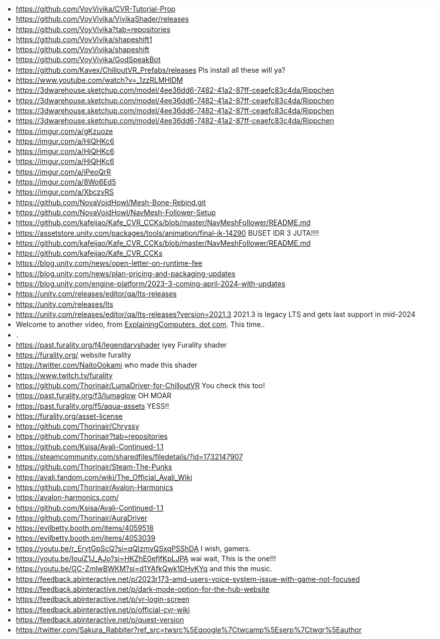 - https://github.com/VoyVivika/CVR-Tutorial-Prop
- https://github.com/VoyVivika/VivikaShader/releases
- https://github.com/VoyVivika?tab=repositories
- https://github.com/VoyVivika/shapeshift1
- https://github.com/VoyVivika/shapeshift
- https://github.com/VoyVivika/GodSpeakBot
- https://github.com/Kavex/ChilloutVR_Prefabs/releases Pls install all these will ya?
- https://www.youtube.com/watch?v=_1zzRLMHlDM
- https://3dwarehouse.sketchup.com/model/4ee36dd6-7482-41a2-87ff-ceaefc83c4da/Rippchen
- https://3dwarehouse.sketchup.com/model/4ee36dd6-7482-41a2-87ff-ceaefc83c4da/Rippchen
- https://3dwarehouse.sketchup.com/model/4ee36dd6-7482-41a2-87ff-ceaefc83c4da/Rippchen
- https://3dwarehouse.sketchup.com/model/4ee36dd6-7482-41a2-87ff-ceaefc83c4da/Rippchen
- https://imgur.com/a/gKzuoze
- https://imgur.com/a/HiQHKc6
- https://imgur.com/a/HiQHKc6
- https://imgur.com/a/HiQHKc6
- https://imgur.com/a/iPeoQrR
- https://imgur.com/a/8Wo6Ed5
- https://imgur.com/a/XbczvRS
- https://github.com/NovaVoidHowl/Mesh-Bone-Rebind.git
- https://github.com/NovaVoidHowl/NavMesh-Follower-Setup
- https://github.com/kafeijao/Kafe_CVR_CCKs/blob/master/NavMeshFollower/README.md
- https://assetstore.unity.com/packages/tools/animation/final-ik-14290 BUSET IDR 3 JUTA!!!!
- https://github.com/kafeijao/Kafe_CVR_CCKs/blob/master/NavMeshFollower/README.md
- https://github.com/kafeijao/Kafe_CVR_CCKs
- https://blog.unity.com/news/open-letter-on-runtime-fee
- https://blog.unity.com/news/plan-pricing-and-packaging-updates
- https://blog.unity.com/engine-platform/2023-3-coming-april-2024-with-updates
- https://unity.com/releases/editor/qa/lts-releases
- https://unity.com/releases/lts
- https://unity.com/releases/editor/qa/lts-releases?version=2021.3 2021.3 is legacy LTS and gets last support in mid-2024
- Welcome to another video, from [ExplainingComputers, dot com](https://explainingcomputers.com). This time..
- .
- https://past.furality.org/f4/legendaryshader iyey Furality shader
- https://furality.org/ website furality
- https://twitter.com/NaitoOokami who made this shader
- https://www.twitch.tv/furality
- https://github.com/Thorinair/LumaDriver-for-ChilloutVR You check this too!
- https://past.furality.org/f3/lumaglow OH MOAR
- https://past.furality.org/f5/aqua-assets YESS!!
- https://furality.org/asset-license
- https://github.com/Thorinair/Chryssy
- https://github.com/Thorinair?tab=repositories
- https://github.com/Ksisa/Avali-Continued-1.1
- https://steamcommunity.com/sharedfiles/filedetails/?id=1732147907
- https://github.com/Thorinair/Steam-The-Punks
- https://avali.fandom.com/wiki/The_Official_Avali_Wiki
- https://github.com/Thorinair/Avalon-Harmonics
- https://avalon-harmonics.com/
- https://github.com/Ksisa/Avali-Continued-1.1
- https://github.com/Thorinair/AuraDriver
- https://evilbetty.booth.pm/items/4059518
- https://evilbetty.booth.pm/items/4053039
- https://youtu.be/r_ErytGpScQ?si=qQIzmyQSxqPSShDA I wish, gamers.
- https://youtu.be/IouiZ1J_AJo?si=HKZhE0efjfKpLJPA wai wait, This is the one!!!
- https://youtu.be/GC-ZmlwBWKM?si=d1YAfkQwk1DHyKYq and this the music.
- https://feedback.abinteractive.net/p/2023r173-amd-users-voice-system-issue-with-game-not-focused
- https://feedback.abinteractive.net/p/dark-mode-option-for-the-hub-website
- https://feedback.abinteractive.net/p/vr-login-screen
- https://feedback.abinteractive.net/p/official-cvr-wiki
- https://feedback.abinteractive.net/p/quest-version
- https://twitter.com/Sakura_Rabbiter?ref_src=twsrc%5Egoogle%7Ctwcamp%5Eserp%7Ctwgr%5Eauthor